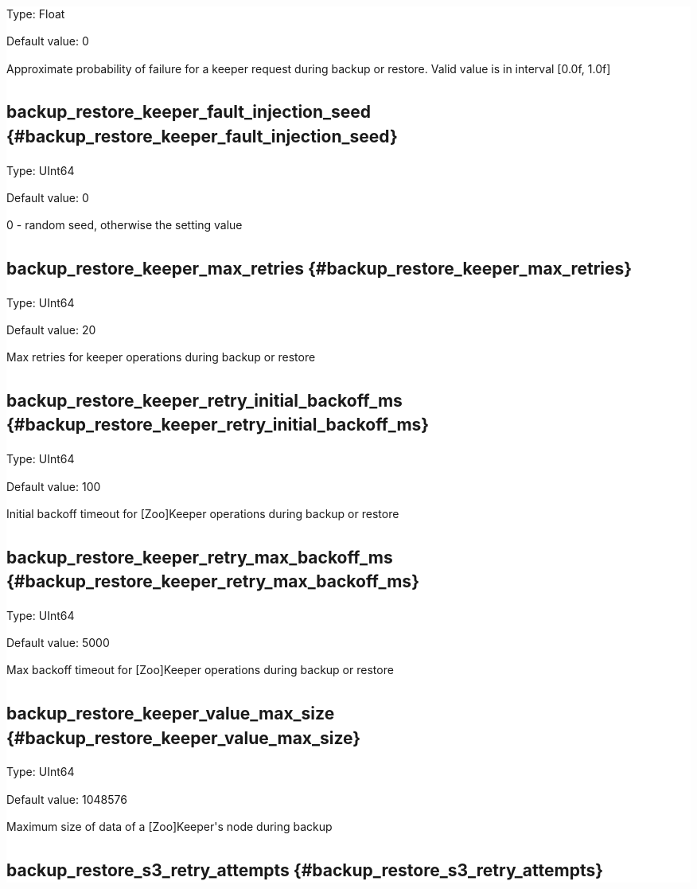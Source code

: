 Type: Float

Default value: 0

Approximate probability of failure for a keeper request during backup or restore. Valid value is in interval [0.0f, 1.0f]

## backup_restore_keeper_fault_injection_seed {#backup_restore_keeper_fault_injection_seed}

Type: UInt64

Default value: 0

0 - random seed, otherwise the setting value

## backup_restore_keeper_max_retries {#backup_restore_keeper_max_retries}

Type: UInt64

Default value: 20

Max retries for keeper operations during backup or restore

## backup_restore_keeper_retry_initial_backoff_ms {#backup_restore_keeper_retry_initial_backoff_ms}

Type: UInt64

Default value: 100

Initial backoff timeout for [Zoo]Keeper operations during backup or restore

## backup_restore_keeper_retry_max_backoff_ms {#backup_restore_keeper_retry_max_backoff_ms}

Type: UInt64

Default value: 5000

Max backoff timeout for [Zoo]Keeper operations during backup or restore

## backup_restore_keeper_value_max_size {#backup_restore_keeper_value_max_size}

Type: UInt64

Default value: 1048576

Maximum size of data of a [Zoo]Keeper's node during backup

## backup_restore_s3_retry_attempts {#backup_restore_s3_retry_attempts}
